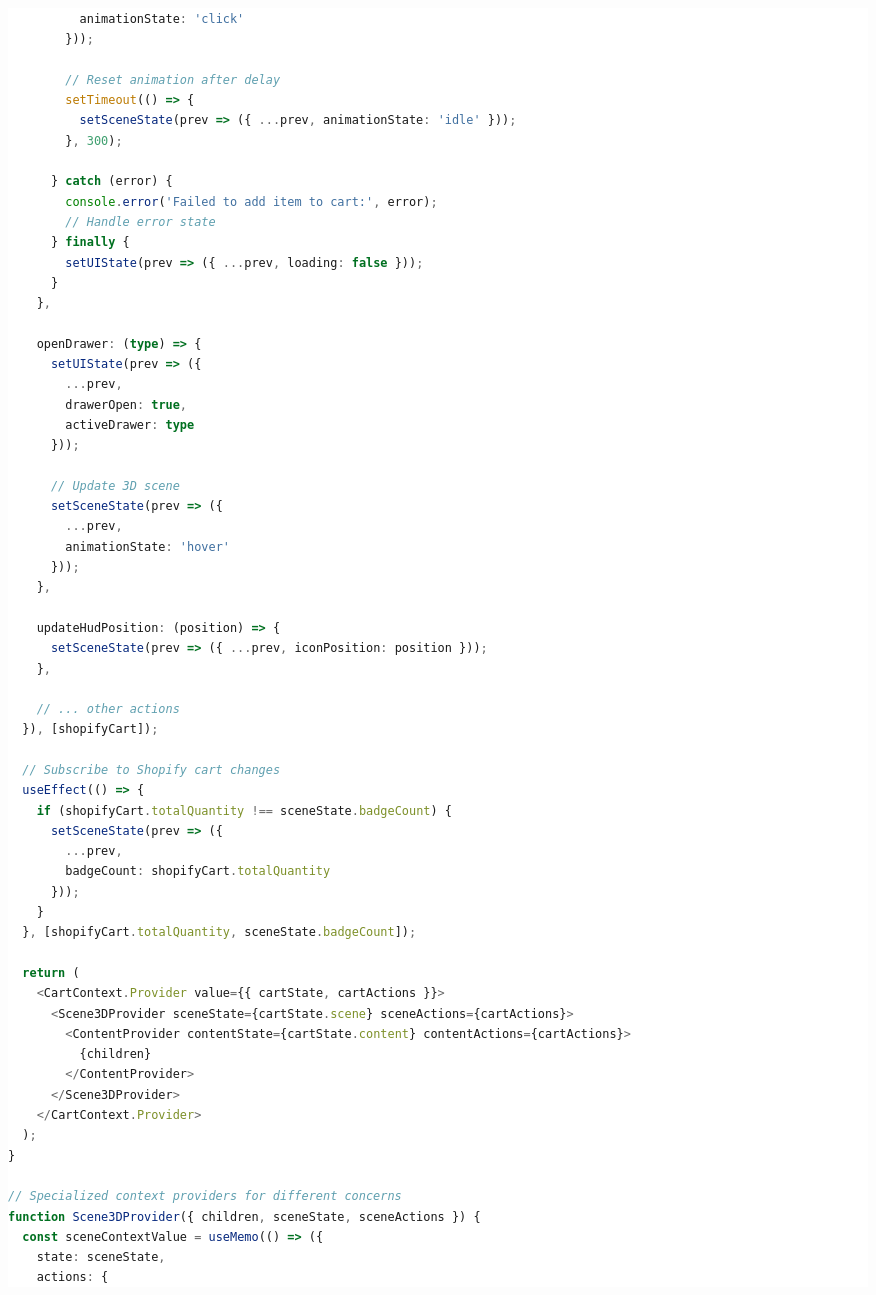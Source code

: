 ```typescript
          animationState: 'click'
        }));
        
        // Reset animation after delay
        setTimeout(() => {
          setSceneState(prev => ({ ...prev, animationState: 'idle' }));
        }, 300);
        
      } catch (error) {
        console.error('Failed to add item to cart:', error);
        // Handle error state
      } finally {
        setUIState(prev => ({ ...prev, loading: false }));
      }
    },

    openDrawer: (type) => {
      setUIState(prev => ({ 
        ...prev, 
        drawerOpen: true, 
        activeDrawer: type 
      }));
      
      // Update 3D scene
      setSceneState(prev => ({ 
        ...prev, 
        animationState: 'hover' 
      }));
    },

    updateHudPosition: (position) => {
      setSceneState(prev => ({ ...prev, iconPosition: position }));
    },

    // ... other actions
  }), [shopifyCart]);

  // Subscribe to Shopify cart changes
  useEffect(() => {
    if (shopifyCart.totalQuantity !== sceneState.badgeCount) {
      setSceneState(prev => ({ 
        ...prev, 
        badgeCount: shopifyCart.totalQuantity 
      }));
    }
  }, [shopifyCart.totalQuantity, sceneState.badgeCount]);

  return (
    <CartContext.Provider value={{ cartState, cartActions }}>
      <Scene3DProvider sceneState={cartState.scene} sceneActions={cartActions}>
        <ContentProvider contentState={cartState.content} contentActions={cartActions}>
          {children}
        </ContentProvider>
      </Scene3DProvider>
    </CartContext.Provider>
  );
}

// Specialized context providers for different concerns
function Scene3DProvider({ children, sceneState, sceneActions }) {
  const sceneContextValue = useMemo(() => ({
    state: sceneState,
    actions: {
```